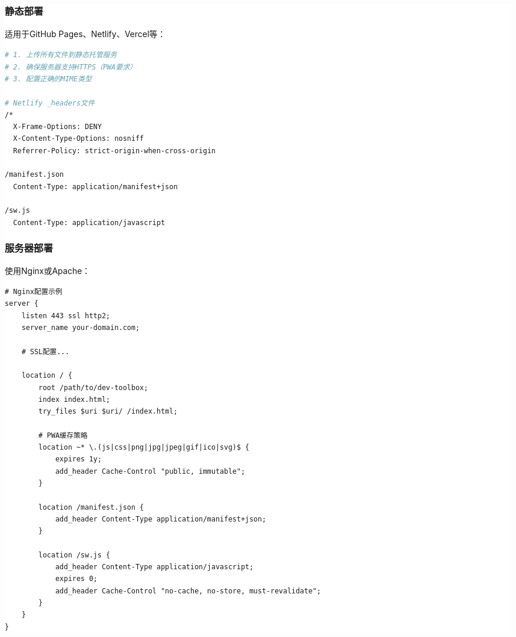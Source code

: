 ### 静态部署
适用于GitHub Pages、Netlify、Vercel等：

```bash
# 1. 上传所有文件到静态托管服务
# 2. 确保服务器支持HTTPS（PWA要求）
# 3. 配置正确的MIME类型

# Netlify _headers文件
/*
  X-Frame-Options: DENY
  X-Content-Type-Options: nosniff
  Referrer-Policy: strict-origin-when-cross-origin

/manifest.json
  Content-Type: application/manifest+json

/sw.js
  Content-Type: application/javascript
```

### 服务器部署
使用Nginx或Apache：

```nginx
# Nginx配置示例
server {
    listen 443 ssl http2;
    server_name your-domain.com;
    
    # SSL配置...
    
    location / {
        root /path/to/dev-toolbox;
        index index.html;
        try_files $uri $uri/ /index.html;
        
        # PWA缓存策略
        location ~* \.(js|css|png|jpg|jpeg|gif|ico|svg)$ {
            expires 1y;
            add_header Cache-Control "public, immutable";
        }
        
        location /manifest.json {
            add_header Content-Type application/manifest+json;
        }
        
        location /sw.js {
            add_header Content-Type application/javascript;
            expires 0;
            add_header Cache-Control "no-cache, no-store, must-revalidate";
        }
    }
}
```
